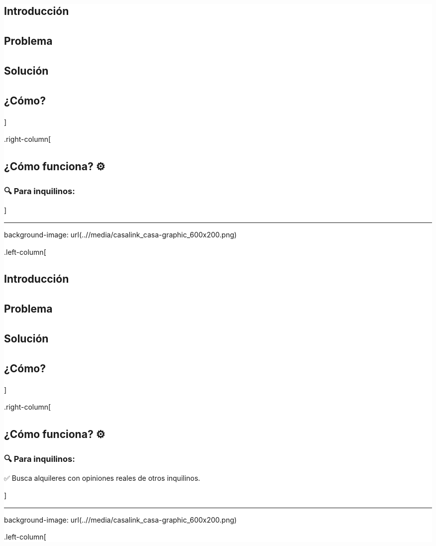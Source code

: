 ## Introducción

## Problema

## Solución

## ¿Cómo?

]

.right-column[

## ¿Cómo funciona? ⚙️

### 🔍 Para inquilinos:

]

---

background-image: url(..//media/casalink_casa-graphic_600x200.png)

.left-column[

## Introducción

## Problema

## Solución

## ¿Cómo?

]

.right-column[

## ¿Cómo funciona? ⚙️

### 🔍 Para inquilinos:

✅ Busca alquileres con opiniones reales de otros inquilinos.

]

---

background-image: url(..//media/casalink_casa-graphic_600x200.png)

.left-column[
